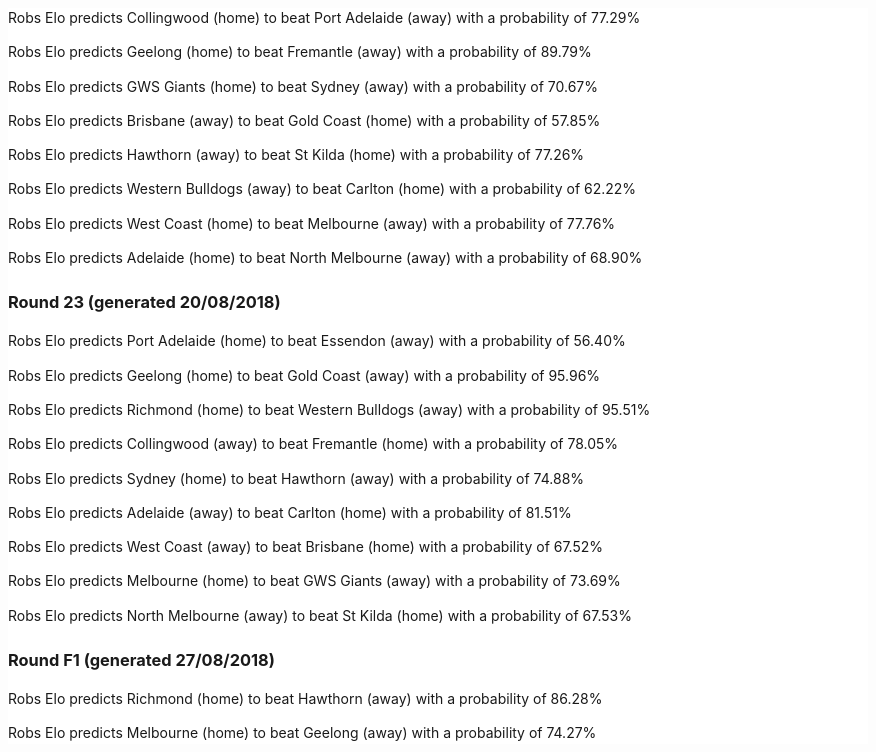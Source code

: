Robs Elo predicts 	Collingwood          (home) to beat 	Port Adelaide        (away) with a probability of 	77.29%

Robs Elo predicts 	Geelong              (home) to beat 	Fremantle            (away) with a probability of 	89.79%

Robs Elo predicts 	GWS Giants           (home) to beat 	Sydney               (away) with a probability of 	70.67%

Robs Elo predicts 	Brisbane             (away) to beat 	Gold Coast           (home) with a probability of 	57.85%

Robs Elo predicts 	Hawthorn             (away) to beat 	St Kilda             (home) with a probability of 	77.26%

Robs Elo predicts 	Western Bulldogs     (away) to beat 	Carlton              (home) with a probability of 	62.22%

Robs Elo predicts 	West Coast           (home) to beat 	Melbourne            (away) with a probability of 	77.76%

Robs Elo predicts 	Adelaide             (home) to beat 	North Melbourne      (away) with a probability of 	68.90%

### Round 23 (generated 20/08/2018)

Robs Elo predicts 	Port Adelaide        (home) to beat 	Essendon             (away) with a probability of 	56.40%

Robs Elo predicts 	Geelong              (home) to beat 	Gold Coast           (away) with a probability of 	95.96%

Robs Elo predicts 	Richmond             (home) to beat 	Western Bulldogs     (away) with a probability of 	95.51%

Robs Elo predicts 	Collingwood          (away) to beat 	Fremantle            (home) with a probability of 	78.05%

Robs Elo predicts 	Sydney               (home) to beat 	Hawthorn             (away) with a probability of 	74.88%

Robs Elo predicts 	Adelaide             (away) to beat 	Carlton              (home) with a probability of 	81.51%

Robs Elo predicts 	West Coast           (away) to beat 	Brisbane             (home) with a probability of 	67.52%

Robs Elo predicts 	Melbourne            (home) to beat 	GWS Giants           (away) with a probability of 	73.69%

Robs Elo predicts 	North Melbourne      (away) to beat 	St Kilda             (home) with a probability of 	67.53%

### Round F1 (generated 27/08/2018)

Robs Elo predicts 	Richmond             (home) to beat 	Hawthorn             (away) with a probability of 	86.28%

Robs Elo predicts 	Melbourne            (home) to beat 	Geelong              (away) with a probability of 	74.27%
